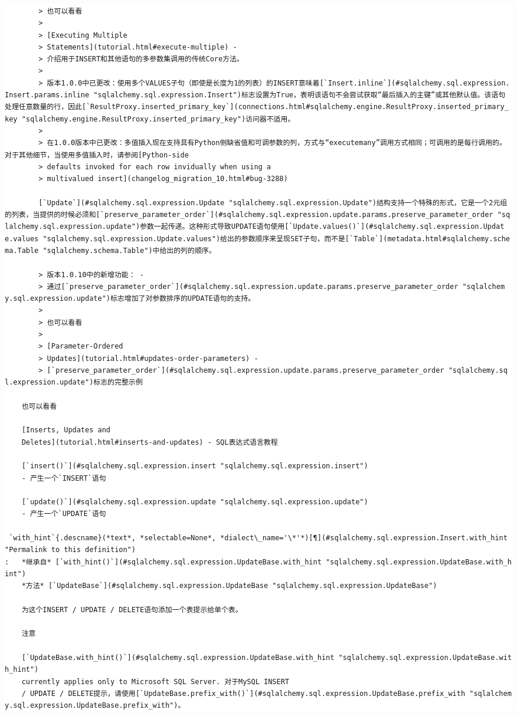             > 也可以看看
            >
            > [Executing Multiple
            > Statements](tutorial.html#execute-multiple) -
            > 介绍用于INSERT和其他语句的多参数集调用的传统Core方法。
            >
            > 版本1.0.0中已更改：使用多个VALUES子句（即使是长度为1的列表）的INSERT意味着[`Insert.inline`](#sqlalchemy.sql.expression.Insert.params.inline "sqlalchemy.sql.expression.Insert")标志设置为True，表明该语句不会尝试获取“最后插入的主键”或其他默认值。该语句处理任意数量的行，因此[`ResultProxy.inserted_primary_key`](connections.html#sqlalchemy.engine.ResultProxy.inserted_primary_key "sqlalchemy.engine.ResultProxy.inserted_primary_key")访问器不适用。
            >
            > 在1.0.0版本中已更改：多值插入现在支持具有Python侧缺省值和可调参数的列，方式与“executemany”调用方式相同；可调用的是每行调用的。对于其他细节，当使用多值插入时，请参阅[Python-side
            > defaults invoked for each row invidually when using a
            > multivalued insert](changelog_migration_10.html#bug-3288)

            [`Update`](#sqlalchemy.sql.expression.Update "sqlalchemy.sql.expression.Update")结构支持一个特殊的形式，它是一个2元组的列表，当提供的时候必须和[`preserve_parameter_order`](#sqlalchemy.sql.expression.update.params.preserve_parameter_order "sqlalchemy.sql.expression.update")参数一起传递。这种形式导致UPDATE语句使用[`Update.values()`](#sqlalchemy.sql.expression.Update.values "sqlalchemy.sql.expression.Update.values")给出的参数顺序来呈现SET子句，而不是[`Table`](metadata.html#sqlalchemy.schema.Table "sqlalchemy.schema.Table")中给出的列的顺序。

            > 版本1.0.10中的新增功能： -
            > 通过[`preserve_parameter_order`](#sqlalchemy.sql.expression.update.params.preserve_parameter_order "sqlalchemy.sql.expression.update")标志增加了对参数排序的UPDATE语句的支持。
            >
            > 也可以看看
            >
            > [Parameter-Ordered
            > Updates](tutorial.html#updates-order-parameters) -
            > [`preserve_parameter_order`](#sqlalchemy.sql.expression.update.params.preserve_parameter_order "sqlalchemy.sql.expression.update")标志的完整示例

        也可以看看

        [Inserts, Updates and
        Deletes](tutorial.html#inserts-and-updates) - SQL表达式语言教程

        [`insert()`](#sqlalchemy.sql.expression.insert "sqlalchemy.sql.expression.insert")
        - 产生一个`INSERT`语句

        [`update()`](#sqlalchemy.sql.expression.update "sqlalchemy.sql.expression.update")
        - 产生一个`UPDATE`语句

     `with_hint`{.descname}(*text*, *selectable=None*, *dialect\_name='\*'*)[¶](#sqlalchemy.sql.expression.Insert.with_hint "Permalink to this definition")
    :   *继承自* [`with_hint()`](#sqlalchemy.sql.expression.UpdateBase.with_hint "sqlalchemy.sql.expression.UpdateBase.with_hint")
        *方法* [`UpdateBase`](#sqlalchemy.sql.expression.UpdateBase "sqlalchemy.sql.expression.UpdateBase")

        为这个INSERT / UPDATE / DELETE语句添加一个表提示给单个表。

        注意

        [`UpdateBase.with_hint()`](#sqlalchemy.sql.expression.UpdateBase.with_hint "sqlalchemy.sql.expression.UpdateBase.with_hint")
        currently applies only to Microsoft SQL Server. 对于MySQL INSERT
        / UPDATE / DELETE提示，请使用[`UpdateBase.prefix_with()`](#sqlalchemy.sql.expression.UpdateBase.prefix_with "sqlalchemy.sql.expression.UpdateBase.prefix_with")。

